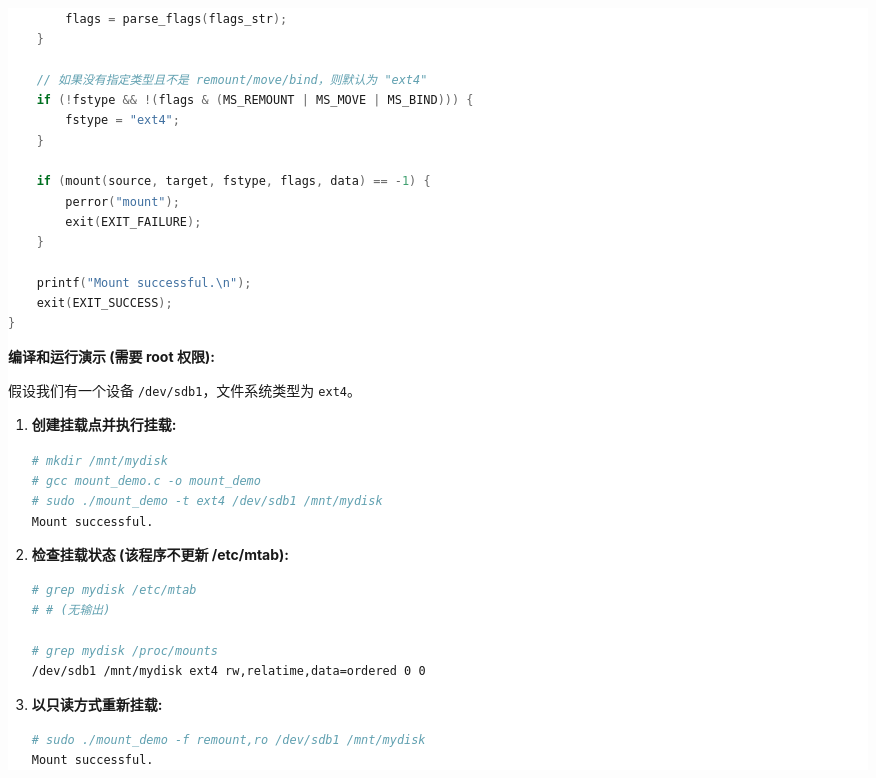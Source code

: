 ```c
        flags = parse_flags(flags_str);
    }
    
    // 如果没有指定类型且不是 remount/move/bind，则默认为 "ext4"
    if (!fstype && !(flags & (MS_REMOUNT | MS_MOVE | MS_BIND))) {
        fstype = "ext4"; 
    }

    if (mount(source, target, fstype, flags, data) == -1) {
        perror("mount");
        exit(EXIT_FAILURE);
    }

    printf("Mount successful.\n");
    exit(EXIT_SUCCESS);
}
```

**编译和运行演示 (需要 root 权限):**

假设我们有一个设备 `/dev/sdb1`，文件系统类型为 `ext4`。

1.  **创建挂载点并执行挂载:**

    ```bash
    # mkdir /mnt/mydisk
    # gcc mount_demo.c -o mount_demo
    # sudo ./mount_demo -t ext4 /dev/sdb1 /mnt/mydisk
    Mount successful.
    ```

2.  **检查挂载状态 (该程序不更新 /etc/mtab):**

    ```bash
    # grep mydisk /etc/mtab
    # # (无输出)

    # grep mydisk /proc/mounts
    /dev/sdb1 /mnt/mydisk ext4 rw,relatime,data=ordered 0 0
    ```

3.  **以只读方式重新挂载:**

    ```bash
    # sudo ./mount_demo -f remount,ro /dev/sdb1 /mnt/mydisk
    Mount successful.
